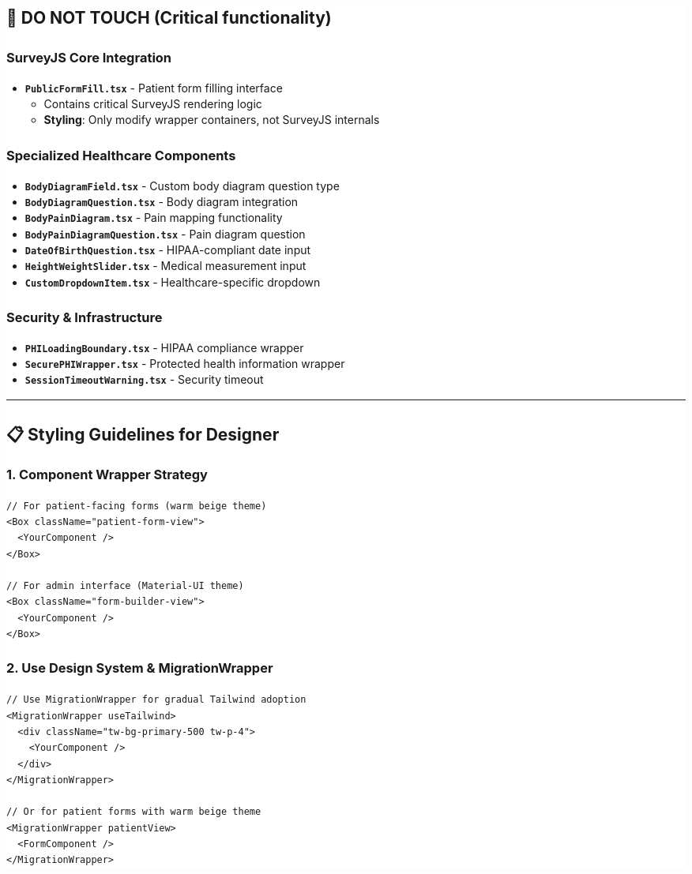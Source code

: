 
## 🚫 **DO NOT TOUCH** (Critical functionality)

### SurveyJS Core Integration
- **`PublicFormFill.tsx`** - Patient form filling interface
  - Contains critical SurveyJS rendering logic
  - **Styling**: Only modify wrapper containers, not SurveyJS internals

### Specialized Healthcare Components  
- **`BodyDiagramField.tsx`** - Custom body diagram question type
- **`BodyDiagramQuestion.tsx`** - Body diagram integration
- **`BodyPainDiagram.tsx`** - Pain mapping functionality
- **`BodyPainDiagramQuestion.tsx`** - Pain diagram question
- **`DateOfBirthQuestion.tsx`** - HIPAA-compliant date input
- **`HeightWeightSlider.tsx`** - Medical measurement input
- **`CustomDropdownItem.tsx`** - Healthcare-specific dropdown

### Security & Infrastructure
- **`PHILoadingBoundary.tsx`** - HIPAA compliance wrapper
- **`SecurePHIWrapper.tsx`** - Protected health information wrapper
- **`SessionTimeoutWarning.tsx`** - Security timeout

---

## 📋 **Styling Guidelines for Designer**

### 1. Component Wrapper Strategy
```tsx
// For patient-facing forms (warm beige theme)
<Box className="patient-form-view">
  <YourComponent />
</Box>

// For admin interface (Material-UI theme)  
<Box className="form-builder-view">
  <YourComponent />
</Box>
```

### 2. Use Design System & MigrationWrapper
```tsx
// Use MigrationWrapper for gradual Tailwind adoption
<MigrationWrapper useTailwind>
  <div className="tw-bg-primary-500 tw-p-4">
    <YourComponent />
  </div>
</MigrationWrapper>

// Or for patient forms with warm beige theme
<MigrationWrapper patientView>
  <FormComponent />
</MigrationWrapper>
```
